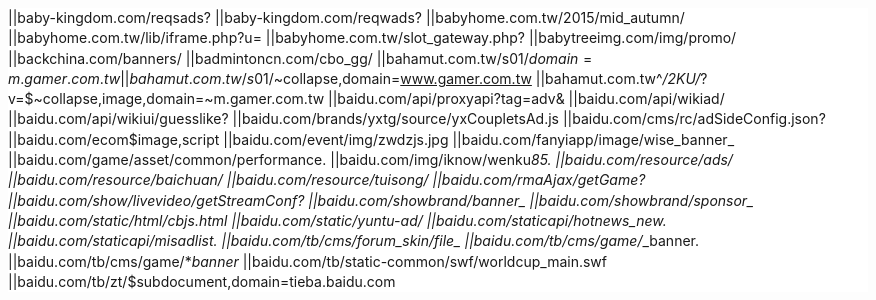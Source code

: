 ||baby-kingdom.com/reqsads?
||baby-kingdom.com/reqwads?
||babyhome.com.tw/2015/mid_autumn/
||babyhome.com.tw/lib/iframe.php?u=
||babyhome.com.tw/slot_gateway.php?
||babytreeimg.com/img/promo/
||backchina.com/banners/
||badmintoncn.com/cbo_gg/
||bahamut.com.tw/s01/$domain=m.gamer.com.tw
||bahamut.com.tw/s01/$~collapse,domain=www.gamer.com.tw
||bahamut.com.tw^*/2KU/*?v=$~collapse,image,domain=~m.gamer.com.tw
||baidu.com/api/proxyapi?tag=adv&
||baidu.com/api/wikiad/
||baidu.com/api/wikiui/guesslike?
||baidu.com/brands/yxtg/source/yxCoupletsAd.js
||baidu.com/cms/rc/adSideConfig.json?
||baidu.com/ecom$image,script
||baidu.com/event/img/zwdzjs.jpg
||baidu.com/fanyiapp/image/wise_banner_
||baidu.com/game/asset/common/performance.
||baidu.com/img/iknow/wenku*85.
||baidu.com/resource/ads/
||baidu.com/resource/baichuan/
||baidu.com/resource/tuisong/
||baidu.com/rmaAjax/getGame?
||baidu.com/show/livevideo/getStreamConf?
||baidu.com/showbrand/banner_
||baidu.com/showbrand/sponsor_
||baidu.com/static/html/cbjs.html
||baidu.com/static/yuntu-ad/
||baidu.com/staticapi/hotnews_new.
||baidu.com/staticapi/misadlist.
||baidu.com/tb/cms/forum_skin/file_
||baidu.com/tb/cms/game/*_banner.
||baidu.com/tb/cms/game/*_banner_
||baidu.com/tb/static-common/swf/worldcup_main.swf
||baidu.com/tb/zt/$subdocument,domain=tieba.baidu.com